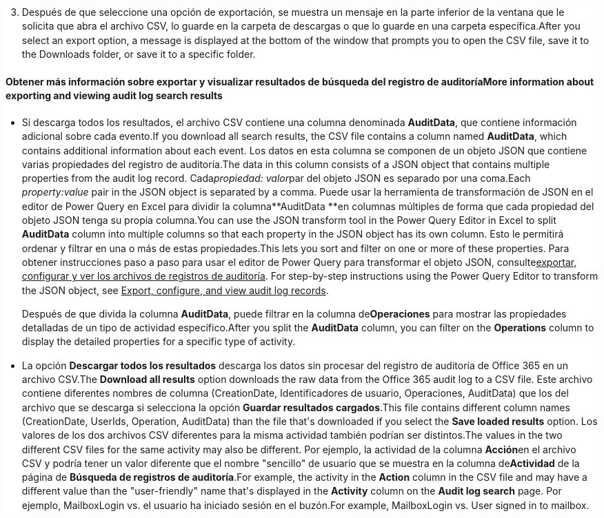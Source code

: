 3. <span data-ttu-id="a5b09-335">Después de que seleccione una opción de exportación, se muestra un mensaje en la parte inferior de la ventana que le solicita que abra el archivo CSV, lo guarde en la carpeta de descargas o que lo guarde en una carpeta específica.</span><span class="sxs-lookup"><span data-stu-id="a5b09-335">After you select an export option, a message is displayed at the bottom of the window that prompts you to open the CSV file, save it to the Downloads folder, or save it to a specific folder.</span></span>
 
#### <a name="more-information-about-exporting-and-viewing-audit-log-search-results"></a><span data-ttu-id="a5b09-336">Obtener más información sobre exportar y visualizar resultados de búsqueda del registro de auditoría</span><span class="sxs-lookup"><span data-stu-id="a5b09-336">More information about exporting and viewing audit log search results</span></span>

- <span data-ttu-id="a5b09-337">Si descarga todos los resultados, el archivo CSV contiene una columna denominada **AuditData**, que contiene información adicional sobre cada evento.</span><span class="sxs-lookup"><span data-stu-id="a5b09-337">If you download all search results, the CSV file contains a column named **AuditData**, which contains additional information about each event.</span></span> <span data-ttu-id="a5b09-338">Los datos en esta columna se componen de un objeto JSON que contiene varias propiedades del registro de auditoría.</span><span class="sxs-lookup"><span data-stu-id="a5b09-338">The data in this column consists of a JSON object that contains multiple properties from the audit log record.</span></span> <span data-ttu-id="a5b09-339">Cada*propiedad: valor*par del objeto JSON es separado por una coma.</span><span class="sxs-lookup"><span data-stu-id="a5b09-339">Each *property:value* pair in the JSON object is separated by a comma.</span></span> <span data-ttu-id="a5b09-340">Puede usar la herramienta de transformación de JSON en el editor de Power Query en Excel para dividir la columna\*\*AuditData \*\*en columnas múltiples de forma que cada propiedad del objeto JSON tenga su propia columna.</span><span class="sxs-lookup"><span data-stu-id="a5b09-340">You can use the JSON transform tool in the Power Query Editor in Excel to split **AuditData** column into multiple columns so that each property in the JSON object has its own column.</span></span> <span data-ttu-id="a5b09-341">Esto le permitirá ordenar y filtrar en una o más de estas propiedades.</span><span class="sxs-lookup"><span data-stu-id="a5b09-341">This lets you sort and filter on one or more of these properties.</span></span> <span data-ttu-id="a5b09-342">Para obtener instrucciones paso a paso para usar el editor de Power Query para transformar el objeto JSON, consulte[exportar, configurar y ver los archivos de registros de auditoría](export-view-audit-log-records.md). </span><span class="sxs-lookup"><span data-stu-id="a5b09-342">For step-by-step instructions using the Power Query Editor to transform the JSON object, see [Export, configure, and view audit log records](export-view-audit-log-records.md).</span></span>
    
    <span data-ttu-id="a5b09-343">Después de que divida la columna **AuditData**, puede filtrar en la columna de**Operaciones** para mostrar las propiedades detalladas de un tipo de actividad específico.</span><span class="sxs-lookup"><span data-stu-id="a5b09-343">After you split the **AuditData** column, you can filter on the **Operations** column to display the detailed properties for a specific type of activity.</span></span> 
    
- <span data-ttu-id="a5b09-344">La opción **Descargar todos los resultados** descarga los datos sin procesar del registro de auditoría de Office 365 en un archivo CSV.</span><span class="sxs-lookup"><span data-stu-id="a5b09-344">The **Download all results** option downloads the raw data from the Office 365 audit log to a CSV file.</span></span> <span data-ttu-id="a5b09-345">Este archivo contiene diferentes nombres de columna (CreationDate, Identificadores de usuario, Operaciones, AuditData) que los del archivo que se descarga si selecciona la opción **Guardar resultados cargados**.</span><span class="sxs-lookup"><span data-stu-id="a5b09-345">This file contains different column names (CreationDate, UserIds, Operation, AuditData) than the file that's downloaded if you select the **Save loaded results** option.</span></span> <span data-ttu-id="a5b09-346">Los valores de los dos archivos CSV diferentes para la misma actividad también podrían ser distintos.</span><span class="sxs-lookup"><span data-stu-id="a5b09-346">The values in the two different CSV files for the same activity may also be different.</span></span> <span data-ttu-id="a5b09-347">Por ejemplo, la actividad de la columna **Acción**en el archivo CSV y podría tener un valor diferente que el nombre "sencillo" de usuario que se muestra en la columna de**Actividad** de la página de **Búsqueda de registros de auditoría**.</span><span class="sxs-lookup"><span data-stu-id="a5b09-347">For example, the activity in the **Action** column in the CSV file and may have a different value than the "user-friendly" name that's displayed in the **Activity** column on the **Audit log search** page.</span></span> <span data-ttu-id="a5b09-348">Por ejemplo, MailboxLogin vs. el usuario ha iniciado sesión en el buzón.</span><span class="sxs-lookup"><span data-stu-id="a5b09-348">For example, MailboxLogin vs. User signed in to mailbox.</span></span>